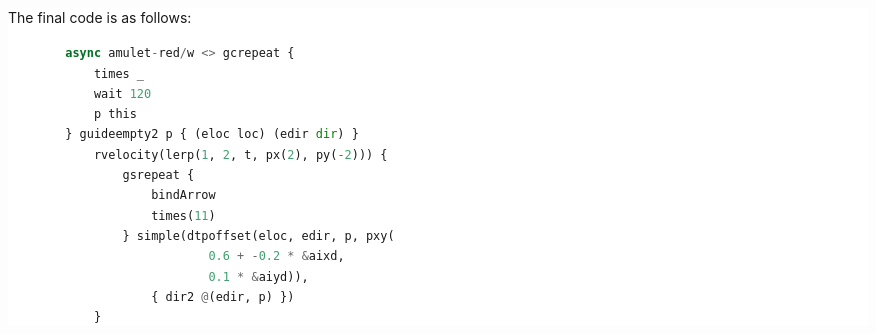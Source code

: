 The final code is as follows:

```python
		async amulet-red/w <> gcrepeat {
			times _
			wait 120
			p this
		} guideempty2 p { (eloc loc) (edir dir) }
			rvelocity(lerp(1, 2, t, px(2), py(-2))) {
				gsrepeat {
					bindArrow
					times(11)
				} simple(dtpoffset(eloc, edir, p, pxy(
							0.6 + -0.2 * &aixd,
							0.1 * &aiyd)),
					{ dir2 @(edir, p) })
			}
```

